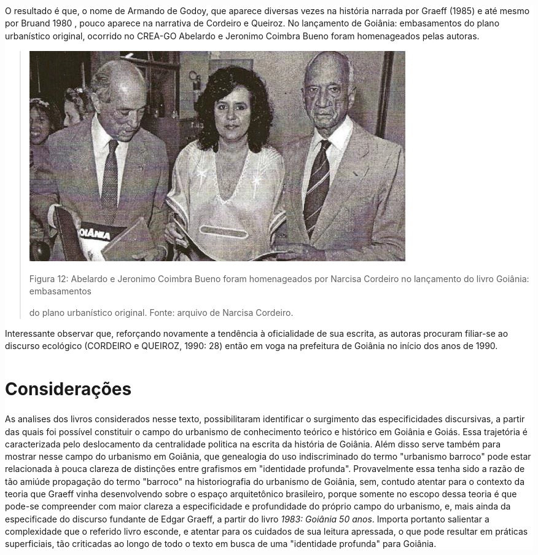 O resultado é que, o nome de Armando de Godoy, que aparece diversas
vezes na história narrada por Graeff (1985) e até mesmo por Bruand 1980
, pouco aparece na narrativa de Cordeiro e Queiroz. No lançamento de
Goiânia: embasamentos do plano urbanístico original, ocorrido no CREA-GO
Abelardo e Jeronimo Coimbra Bueno foram homenageados pelas autoras.

> ![](../fig/160/media/image9.jpeg)
>
> Figura 12: Abelardo e Jeronimo Coimbra Bueno foram homenageados por
> Narcisa Cordeiro no lançamento do livro Goiânia: embasamentos
>
> do plano urbanístico original. Fonte: arquivo de Narcisa Cordeiro.

Interessante observar que, reforçando novamente a tendência à
oficialidade de sua escrita, as autoras procuram filiar-se ao discurso
ecológico (CORDEIRO e QUEIROZ, 1990: 28) então em voga na prefeitura de
Goiânia no início dos anos de 1990.

# Considerações

As analises dos livros considerados nesse texto, possibilitaram
identificar o surgimento das especificidades discursivas, a partir das
quais foi possível constituir o campo do urbanismo de conhecimento
teórico e histórico em Goiânia e Goiás. Essa trajetória é caracterizada
pelo deslocamento da centralidade politica na escrita da história de
Goiânia. Além disso serve também para mostrar nesse campo do urbanismo
em Goiânia, que genealogia do uso indiscriminado do termo "urbanismo
barroco" pode estar relacionada à pouca clareza de distinções entre
grafismos em "identidade profunda". Provavelmente essa tenha sido a
razão de tão amiúde propagação do termo "barroco" na historiografia do
urbanismo de Goiânia, sem, contudo atentar para o contexto da teoria que
Graeff vinha desenvolvendo sobre o espaço arquitetônico brasileiro,
porque somente no escopo dessa teoria é que pode-se compreender com
maior clareza a especificidade e profundidade do próprio campo do
urbanismo, e, mais ainda da especificade do discurso fundante de Edgar
Graeff, a partir do livro *1983: Goiânia 50 anos*. Importa portanto
salientar a complexidade que o referido livro esconde, e atentar para os
cuidados de sua leitura apressada, o que pode resultar em práticas
superficiais, tão criticadas ao longo de todo o texto em busca de uma
"identidade profunda" para Goiânia.
